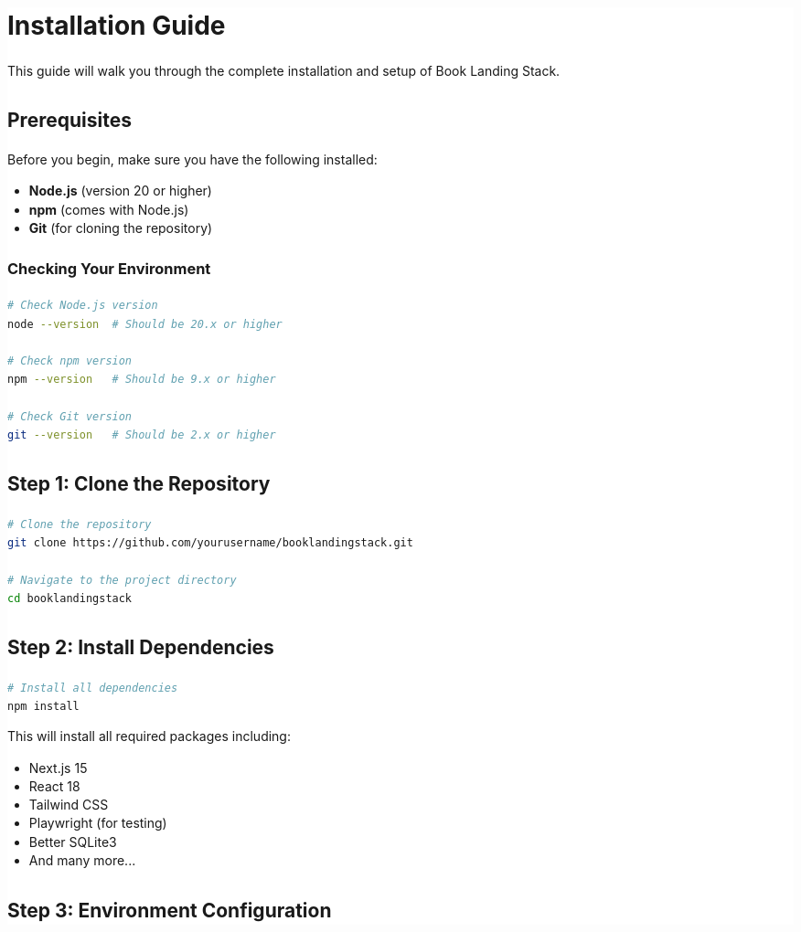 # Installation Guide

This guide will walk you through the complete installation and setup of Book Landing Stack.

## Prerequisites

Before you begin, make sure you have the following installed:

- **Node.js** (version 20 or higher)
- **npm** (comes with Node.js)
- **Git** (for cloning the repository)

### Checking Your Environment

```bash
# Check Node.js version
node --version  # Should be 20.x or higher

# Check npm version
npm --version   # Should be 9.x or higher

# Check Git version
git --version   # Should be 2.x or higher
```

## Step 1: Clone the Repository

```bash
# Clone the repository
git clone https://github.com/yourusername/booklandingstack.git

# Navigate to the project directory
cd booklandingstack
```

## Step 2: Install Dependencies

```bash
# Install all dependencies
npm install
```

This will install all required packages including:
- Next.js 15
- React 18
- Tailwind CSS
- Playwright (for testing)
- Better SQLite3
- And many more...

## Step 3: Environment Configuration
